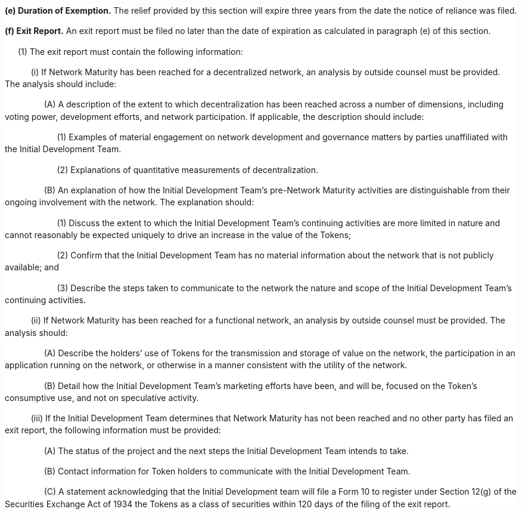 **(e)  Duration of Exemption.**  The relief provided by this section will expire three years from the date the notice of reliance was filed.  

**(f)  Exit Report.**  An exit report must be filed no later than the date of expiration as calculated in paragraph (e) of this section.  

&ensp; &ensp; (1) The exit report must contain the following information:

&ensp; &ensp; &ensp; &ensp; (i)  If Network Maturity has been reached for a decentralized network, an analysis by outside counsel must be provided.  The analysis should include:

&ensp; &ensp; &ensp; &ensp; &ensp; &ensp; (A)  A description of the extent to which decentralization has been reached across a number of dimensions, including voting power, development efforts, and network participation.  If applicable, the description should include:

&ensp; &ensp; &ensp; &ensp; &ensp; &ensp; &ensp; &ensp; (1)  Examples of material engagement on network development and governance matters by parties unaffiliated with the Initial Development Team.   

&ensp; &ensp; &ensp; &ensp; &ensp; &ensp; &ensp; &ensp; (2)  Explanations of quantitative measurements of decentralization.   
 
&ensp; &ensp; &ensp; &ensp; &ensp; &ensp; (B)  An explanation of how the Initial Development Team’s pre-Network Maturity activities are distinguishable from their ongoing involvement with the network.  The explanation should:
	
&ensp; &ensp; &ensp; &ensp; &ensp; &ensp; &ensp; &ensp; (1)  Discuss the extent to which the Initial Development Team’s continuing activities are more limited in nature and cannot reasonably be expected uniquely to drive an increase in the value of the Tokens;

&ensp; &ensp; &ensp; &ensp; &ensp; &ensp; &ensp; &ensp; (2)  Confirm that the Initial Development Team has no material information about the network that is not publicly available; and 

&ensp; &ensp; &ensp; &ensp; &ensp; &ensp; &ensp; &ensp; (3)  Describe the steps taken to communicate to the network the nature and scope of the Initial Development Team’s continuing activities.   

&ensp; &ensp; &ensp; &ensp; (ii)  If Network Maturity has been reached for a functional network, an analysis by outside counsel must be provided.  The analysis should:

&ensp; &ensp; &ensp; &ensp; &ensp; &ensp; (A)  Describe the holders’ use of Tokens for the transmission and storage of value on the network, the participation in an application running on the network, or otherwise in a manner consistent with the utility of the network. 

&ensp; &ensp; &ensp; &ensp; &ensp; &ensp; (B)  Detail how the Initial Development Team’s marketing efforts have been, and will be, focused on the Token’s consumptive use, and not on speculative activity.

&ensp; &ensp; &ensp; &ensp; (iii)  If the Initial Development Team determines that Network Maturity has not been reached and no other party has filed an exit report, the following information must be provided:

&ensp; &ensp; &ensp; &ensp; &ensp; &ensp; (A)  The status of the project and the next steps the Initial Development Team intends to take.  

&ensp; &ensp; &ensp; &ensp; &ensp; &ensp; (B)  Contact information for Token holders to communicate with the Initial Development Team.  

&ensp; &ensp; &ensp; &ensp; &ensp; &ensp; (C)  A statement acknowledging that the Initial Development team will file a Form 10 to register under Section 12(g) of the Securities Exchange Act of 1934 the Tokens as a class of securities within 120 days of the filing of the exit report.      
